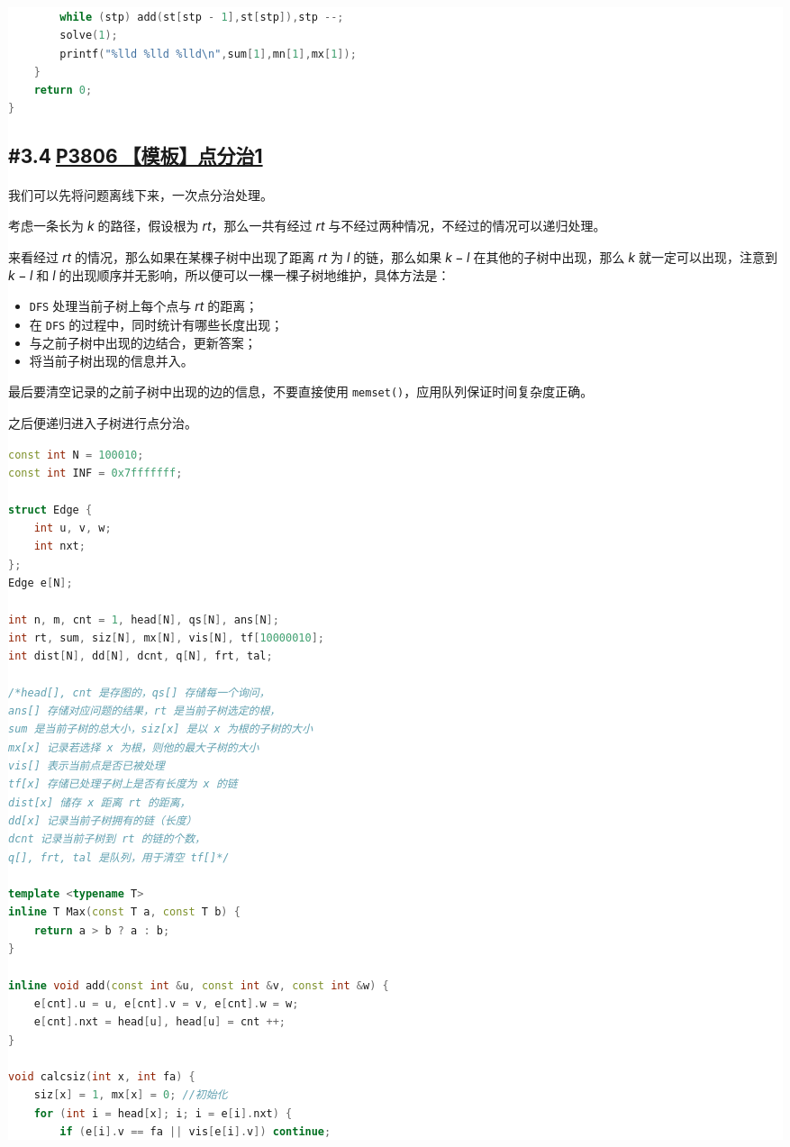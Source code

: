 ``` cpp
        while (stp) add(st[stp - 1],st[stp]),stp --;
        solve(1);
        printf("%lld %lld %lld\n",sum[1],mn[1],mx[1]);
    }
    return 0;
}
```

## #3.4 [P3806 【模板】点分治1](https://www.luogu.com.cn/problem/P3806)

我们可以先将问题离线下来，一次点分治处理。

考虑一条长为 $k$ 的路径，假设根为 $rt$，那么一共有经过 $rt$ 与不经过两种情况，不经过的情况可以递归处理。

来看经过 $rt$ 的情况，那么如果在某棵子树中出现了距离 $rt$ 为 $l$ 的链，那么如果 $k-l$ 在其他的子树中出现，那么 $k$ 就一定可以出现，注意到 $k-l$ 和 $l$ 的出现顺序并无影响，所以便可以一棵一棵子树地维护，具体方法是：

- $\texttt{DFS}$ 处理当前子树上每个点与 $rt$ 的距离；
- 在 $\texttt{DFS}$ 的过程中，同时统计有哪些长度出现；
- 与之前子树中出现的边结合，更新答案；
- 将当前子树出现的信息并入。

最后要清空记录的之前子树中出现的边的信息，不要直接使用 `memset()`，应用队列保证时间复杂度正确。

之后便递归进入子树进行点分治。

``` cpp
const int N = 100010;
const int INF = 0x7fffffff;

struct Edge {
    int u, v, w;
    int nxt;
};
Edge e[N];

int n, m, cnt = 1, head[N], qs[N], ans[N];
int rt, sum, siz[N], mx[N], vis[N], tf[10000010];
int dist[N], dd[N], dcnt, q[N], frt, tal;

/*head[], cnt 是存图的，qs[] 存储每一个询问，
ans[] 存储对应问题的结果，rt 是当前子树选定的根，
sum 是当前子树的总大小，siz[x] 是以 x 为根的子树的大小
mx[x] 记录若选择 x 为根，则他的最大子树的大小
vis[] 表示当前点是否已被处理
tf[x] 存储已处理子树上是否有长度为 x 的链
dist[x] 储存 x 距离 rt 的距离，
dd[x] 记录当前子树拥有的链（长度）
dcnt 记录当前子树到 rt 的链的个数，
q[], frt, tal 是队列，用于清空 tf[]*/

template <typename T>
inline T Max(const T a, const T b) {
    return a > b ? a : b;
}

inline void add(const int &u, const int &v, const int &w) {
    e[cnt].u = u, e[cnt].v = v, e[cnt].w = w;
    e[cnt].nxt = head[u], head[u] = cnt ++;
}

void calcsiz(int x, int fa) {
    siz[x] = 1, mx[x] = 0; //初始化
    for (int i = head[x]; i; i = e[i].nxt) {
        if (e[i].v == fa || vis[e[i].v]) continue;
```